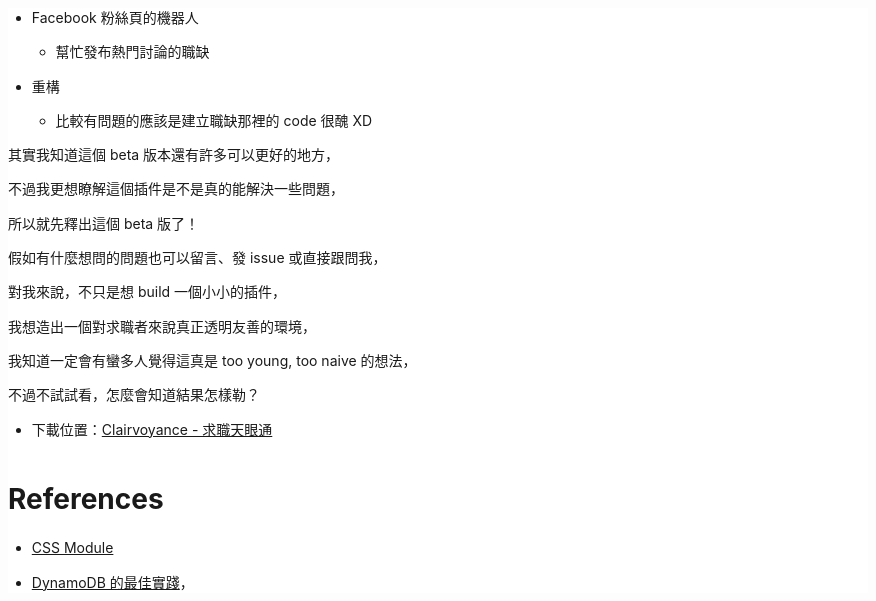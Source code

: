 - Facebook 粉絲頁的機器人

  - 幫忙發布熱門討論的職缺

- 重構

  - 比較有問題的應該是建立職缺那裡的 code 很醜 XD

其實我知道這個 beta 版本還有許多可以更好的地方，

不過我更想瞭解這個插件是不是真的能解決一些問題，

所以就先釋出這個 beta 版了！

假如有什麼想問的問題也可以留言、發 issue 或直接跟問我，

對我來說，不只是想 build 一個小小的插件，

我想造出一個對求職者來說真正透明友善的環境，

我知道一定會有蠻多人覺得這真是 too young, too naive 的想法，

不過不試試看，怎麼會知道結果怎樣勒？

- 下載位置：[Clairvoyance - 求職天眼通](https://chrome.google.com/webstore/detail/clairvoyance-%E6%B1%82%E8%81%B7%E5%A4%A9%E7%9C%BC%E9%80%9A/mdneakdlnoidknagkamfeambdefhppbi?hl=zh-TW&gl=TW)

# References

- [CSS Module](https://github.com/css-modules/css-modules)

- [DynamoDB 的最佳實踐](https://docs.aws.amazon.com/zh_cn/amazondynamodb/latest/developerguide/BestPractices.html)，
